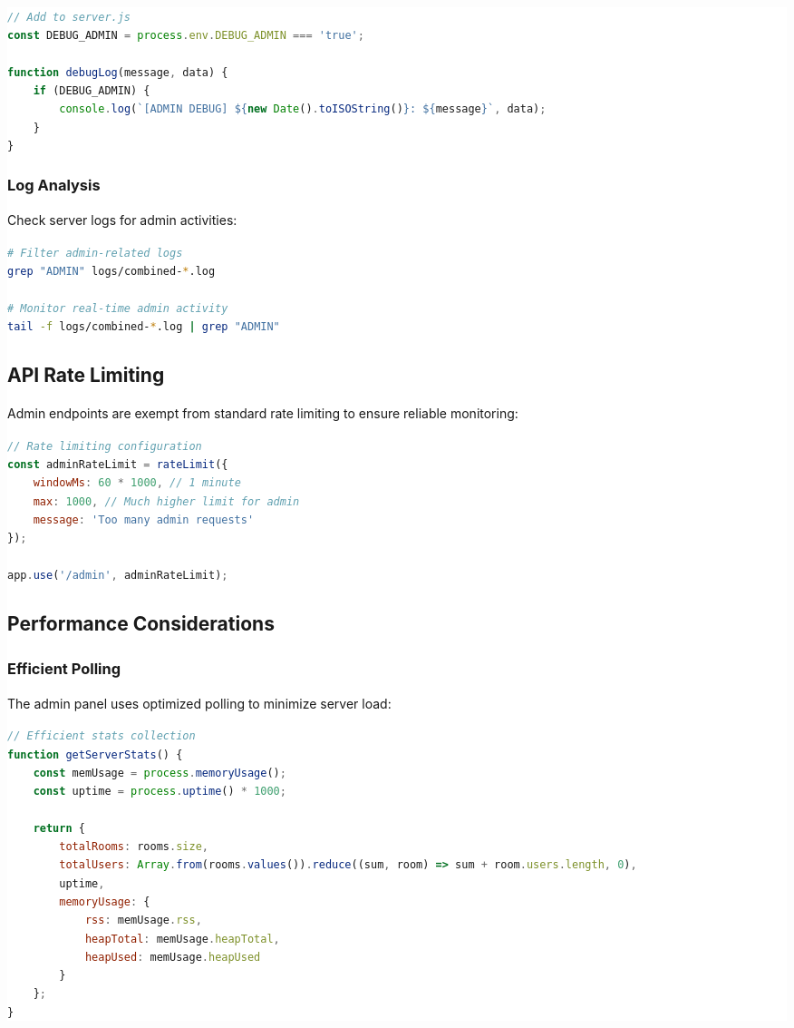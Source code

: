 ```javascript
// Add to server.js
const DEBUG_ADMIN = process.env.DEBUG_ADMIN === 'true';

function debugLog(message, data) {
    if (DEBUG_ADMIN) {
        console.log(`[ADMIN DEBUG] ${new Date().toISOString()}: ${message}`, data);
    }
}
```

### Log Analysis
Check server logs for admin activities:

```bash
# Filter admin-related logs
grep "ADMIN" logs/combined-*.log

# Monitor real-time admin activity
tail -f logs/combined-*.log | grep "ADMIN"
```

## API Rate Limiting

Admin endpoints are exempt from standard rate limiting to ensure reliable monitoring:

```javascript
// Rate limiting configuration
const adminRateLimit = rateLimit({
    windowMs: 60 * 1000, // 1 minute
    max: 1000, // Much higher limit for admin
    message: 'Too many admin requests'
});

app.use('/admin', adminRateLimit);
```

## Performance Considerations

### Efficient Polling
The admin panel uses optimized polling to minimize server load:

```javascript
// Efficient stats collection
function getServerStats() {
    const memUsage = process.memoryUsage();
    const uptime = process.uptime() * 1000;
    
    return {
        totalRooms: rooms.size,
        totalUsers: Array.from(rooms.values()).reduce((sum, room) => sum + room.users.length, 0),
        uptime,
        memoryUsage: {
            rss: memUsage.rss,
            heapTotal: memUsage.heapTotal,
            heapUsed: memUsage.heapUsed
        }
    };
}
```
